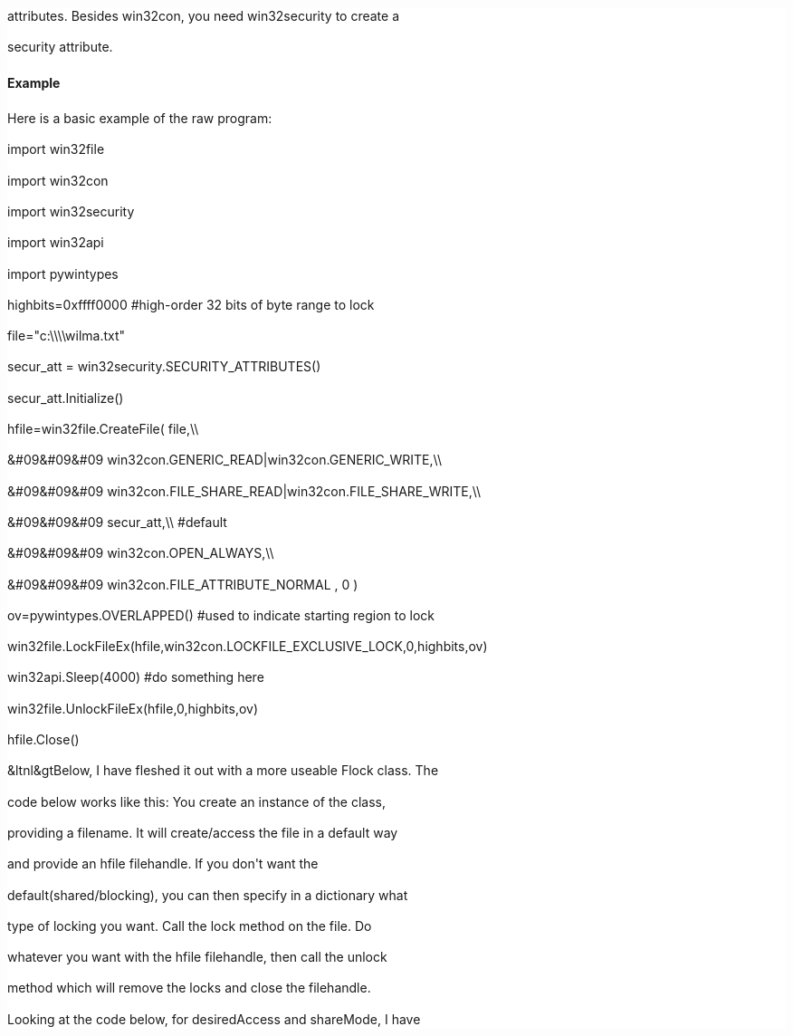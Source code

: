 attributes\.  Besides win32con, you need win32security to create a 

security attribute\.

#### Example
Here is a basic example of the raw program:

import win32file

import win32con

import win32security

import win32api

import pywintypes

highbits=0xffff0000 \#high-order 32 bits of byte range to lock

file="c:\\\\\\\\wilma\.txt"

secur\_att = win32security\.SECURITY\_ATTRIBUTES\(\)

secur\_att\.Initialize\(\)

hfile=win32file\.CreateFile\( file,\\\\

&\#09&\#09&\#09    win32con\.GENERIC\_READ|win32con\.GENERIC\_WRITE,\\\\

&\#09&\#09&\#09    win32con\.FILE\_SHARE\_READ|win32con\.FILE\_SHARE\_WRITE,\\\\

&\#09&\#09&\#09    secur\_att,\\\\  \#default

&\#09&\#09&\#09    win32con\.OPEN\_ALWAYS,\\\\

&\#09&\#09&\#09    win32con\.FILE\_ATTRIBUTE\_NORMAL , 0 \)

ov=pywintypes\.OVERLAPPED\(\) \#used to indicate starting region to lock

win32file\.LockFileEx\(hfile,win32con\.LOCKFILE\_EXCLUSIVE\_LOCK,0,highbits,ov\)

win32api\.Sleep\(4000\) \#do something here

win32file\.UnlockFileEx\(hfile,0,highbits,ov\)

hfile\.Close\(\)

&ltnl&gtBelow, I have fleshed it out with a more useable Flock class\.  The

code below works like this: You create an instance of the class,

providing a filename\. It will create/access the file in a default way

and provide an hfile filehandle\.  If you don't want the

default\(shared/blocking\), you can then specify in a dictionary what

type of locking you want\.  Call the lock method on the file\. Do

whatever you want with the hfile filehandle, then call the unlock

method which will remove the locks and close the filehandle\.

Looking at the code below, for desiredAccess and shareMode, I have
